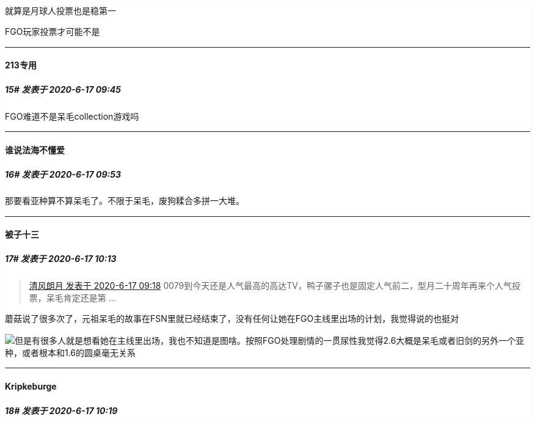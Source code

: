 


就算是月球人投票也是稳第一

FGO玩家投票才可能不是







-----

####  213专用  
##### 15#       发表于 2020-6-17 09:45




FGO难道不是呆毛collection游戏吗







-----

####  谁说法海不懂爱  
##### 16#       发表于 2020-6-17 09:53




那要看亚种算不算呆毛了。不限于呆毛，废狗糅合多拼一大堆。







-----

####  被子十三  
##### 17#       发表于 2020-6-17 10:13



<blockquote><a href="httphttps://bbs.saraba1st.com/2b/forum.php?mod=redirect&amp;goto=findpost&amp;pid=47834702&amp;ptid=1942206" target="_blank">清风朗月 发表于 2020-6-17 09:18</a>
0079到今天还是人气最高的高达TV，鸭子骡子也是固定人气前二，型月二十周年再来个人气投票，呆毛肯定还是第 ...</blockquote>
蘑菇说了很多次了，元祖呆毛的故事在FSN里就已经结束了，没有任何让她在FGO主线里出场的计划，我觉得说的也挺对

<img src="https://static.saraba1st.com/image/smiley/face2017/001.png" referrerpolicy="no-referrer">但是有很多人就是想看她在主线里出场，我也不知道是图啥。按照FGO处理剧情的一贯尿性我觉得2.6大概是呆毛或者旧剑的另外一个亚种，或者根本和1.6的圆桌毫无关系







-----

####  Kripkeburge  
##### 18#       发表于 2020-6-17 10:19
